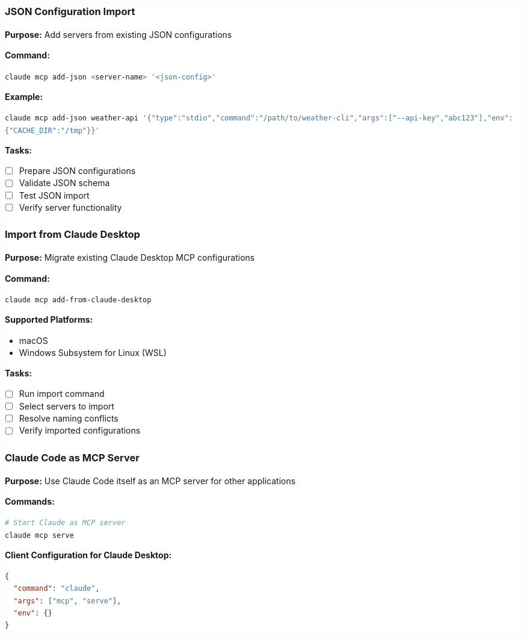 ### JSON Configuration Import
**Purpose:** Add servers from existing JSON configurations

**Command:**
```bash
claude mcp add-json <server-name> '<json-config>'
```

**Example:**
```bash
claude mcp add-json weather-api '{"type":"stdio","command":"/path/to/weather-cli","args":["--api-key","abc123"],"env":{"CACHE_DIR":"/tmp"}}'
```

**Tasks:**
- [ ] Prepare JSON configurations
- [ ] Validate JSON schema
- [ ] Test JSON import
- [ ] Verify server functionality

### Import from Claude Desktop
**Purpose:** Migrate existing Claude Desktop MCP configurations

**Command:**
```bash
claude mcp add-from-claude-desktop
```

**Supported Platforms:**
- macOS
- Windows Subsystem for Linux (WSL)

**Tasks:**
- [ ] Run import command
- [ ] Select servers to import
- [ ] Resolve naming conflicts
- [ ] Verify imported configurations

### Claude Code as MCP Server
**Purpose:** Use Claude Code itself as an MCP server for other applications

**Commands:**
```bash
# Start Claude as MCP server
claude mcp serve
```

**Client Configuration for Claude Desktop:**
```json
{
  "command": "claude",
  "args": ["mcp", "serve"],
  "env": {}
}
```
